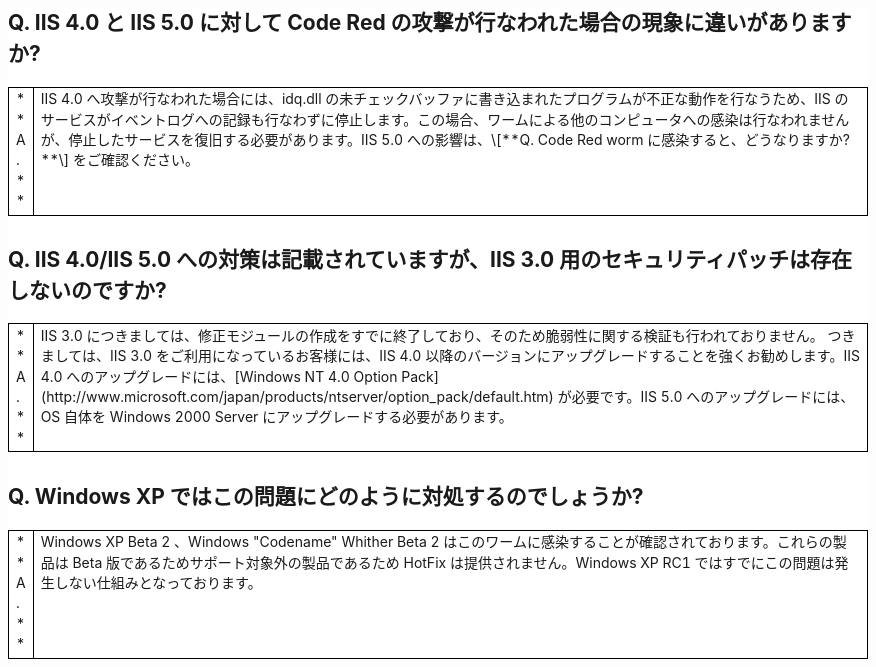 </td>
</tr>
</table>
<p> </p>

Q. IIS 4.0 と IIS 5.0 に対して Code Red の攻撃が行なわれた場合の現象に違いがありますか?
---------------------------------------------------------------------------------------

<table border="0" cellpadding="0" cellspacing="0" style="margin-top:10px" width="100%">
<tr>
<td style="border:1px solid black;" valign="top" width="2%">
**A.**
</td>
<td style="border:1px solid black;" rowspan="2" valign="top" width="98%">
IIS 4.0 へ攻撃が行なわれた場合には、idq.dll の未チェックバッファに書き込まれたプログラムが不正な動作を行なうため、IIS のサービスがイベントログへの記録も行なわずに停止します。この場合、ワームによる他のコンピュータへの感染は行なわれませんが、停止したサービスを復旧する必要があります。IIS 5.0 への影響は、\[**Q. Code Red worm に感染すると、どうなりますか?**\] をご確認ください。
</td>
</tr>
</table>
<p> </p>

Q. IIS 4.0/IIS 5.0 への対策は記載されていますが、IIS 3.0 用のセキュリティパッチは存在しないのですか?
----------------------------------------------------------------------------------------------------

<table border="0" cellpadding="0" cellspacing="0" style="margin-top:10px" width="100%">
<tr>
<td style="border:1px solid black;" valign="top" width="2%">
**A.**
</td>
<td style="border:1px solid black;" rowspan="2" valign="top" width="98%">
IIS 3.0 につきましては、修正モジュールの作成をすでに終了しており、そのため脆弱性に関する検証も行われておりません。  
つきましては、IIS 3.0 をご利用になっているお客様には、IIS 4.0 以降のバージョンにアップグレードすることを強くお勧めします。IIS 4.0 へのアップグレードには、[Windows NT 4.0 Option Pack](http://www.microsoft.com/japan/products/ntserver/option_pack/default.htm) が必要です。IIS 5.0 へのアップグレードには、OS 自体を Windows 2000 Server にアップグレードする必要があります。
</td>
</tr>
</table>
<p> </p>

Q. Windows XP ではこの問題にどのように対処するのでしょうか?
-----------------------------------------------------------

<table border="0" cellpadding="0" cellspacing="0" style="margin-top:10px" width="100%">
<tr>
<td style="border:1px solid black;" valign="top" width="2%">
**A.**
</td>
<td style="border:1px solid black;" rowspan="2" valign="top" width="98%">
Windows XP Beta 2 、Windows "Codename" Whither Beta 2 はこのワームに感染することが確認されております。これらの製品は Beta 版であるためサポート対象外の製品であるため HotFix は提供されません。Windows XP RC1 ではすでにこの問題は発生しない仕組みとなっております。
</td>
</tr>
</table>
<p> </p>
